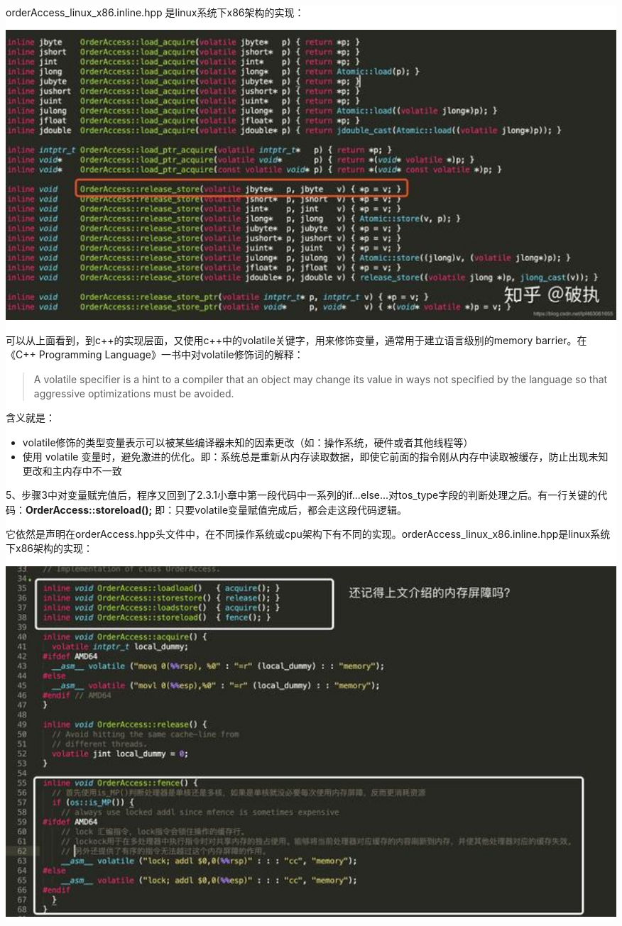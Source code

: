 

orderAccess_linux_x86.inline.hpp 是linux系统下x86架构的实现：

<img src="..\\..\\img\\java\\volatile_4.jpg" style="zoom:150%;" />




可以从上面看到，到c++的实现层面，又使用c++中的volatile关键字，用来修饰变量，通常用于建立语言级别的memory barrier。在《C++ Programming Language》一书中对volatile修饰词的解释：

> A volatile specifier is a hint to a compiler that an object may change its value in ways not specified by the language so that aggressive optimizations must be avoided.

含义就是：

- volatile修饰的类型变量表示可以被某些编译器未知的因素更改（如：操作系统，硬件或者其他线程等）
- 使用 volatile 变量时，避免激进的优化。即：系统总是重新从内存读取数据，即使它前面的指令刚从内存中读取被缓存，防止出现未知更改和主内存中不一致

5、步骤3中对变量赋完值后，程序又回到了2.3.1小章中第一段代码中一系列的if...else...对tos_type字段的判断处理之后。有一行关键的代码：**OrderAccess::storeload();** 即：只要volatile变量赋值完成后，都会走这段代码逻辑。

它依然是声明在orderAccess.hpp头文件中，在不同操作系统或cpu架构下有不同的实现。orderAccess_linux_x86.inline.hpp是linux系统下x86架构的实现：

<img src="..\\..\\img\\java\\volatile_5.jpg" style="zoom:150%;" />
